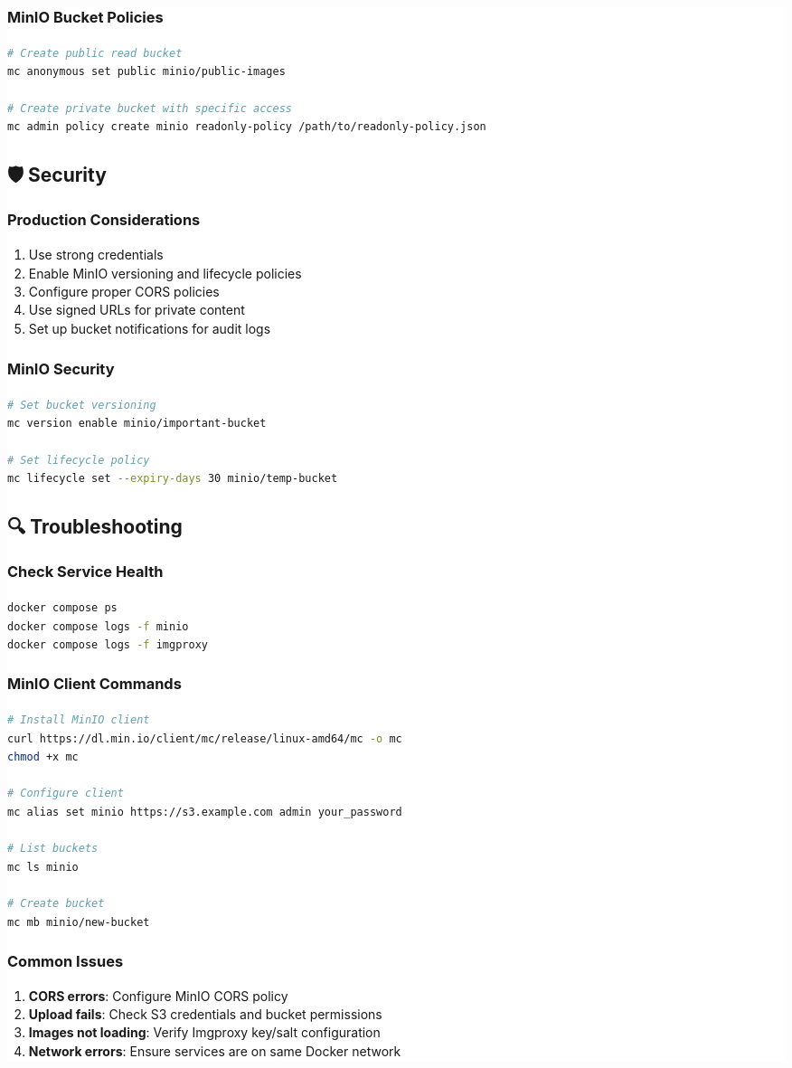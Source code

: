 ### MinIO Bucket Policies
```bash
# Create public read bucket
mc anonymous set public minio/public-images

# Create private bucket with specific access
mc admin policy create minio readonly-policy /path/to/readonly-policy.json
```

## 🛡️ Security

### Production Considerations
1. Use strong credentials
2. Enable MinIO versioning and lifecycle policies
3. Configure proper CORS policies
4. Use signed URLs for private content
5. Set up bucket notifications for audit logs

### MinIO Security
```bash
# Set bucket versioning
mc version enable minio/important-bucket

# Set lifecycle policy
mc lifecycle set --expiry-days 30 minio/temp-bucket
```

## 🔍 Troubleshooting

### Check Service Health
```bash
docker compose ps
docker compose logs -f minio
docker compose logs -f imgproxy
```

### MinIO Client Commands
```bash
# Install MinIO client
curl https://dl.min.io/client/mc/release/linux-amd64/mc -o mc
chmod +x mc

# Configure client
mc alias set minio https://s3.example.com admin your_password

# List buckets
mc ls minio

# Create bucket
mc mb minio/new-bucket
```

### Common Issues
1. **CORS errors**: Configure MinIO CORS policy
2. **Upload fails**: Check S3 credentials and bucket permissions
3. **Images not loading**: Verify Imgproxy key/salt configuration
4. **Network errors**: Ensure services are on same Docker network